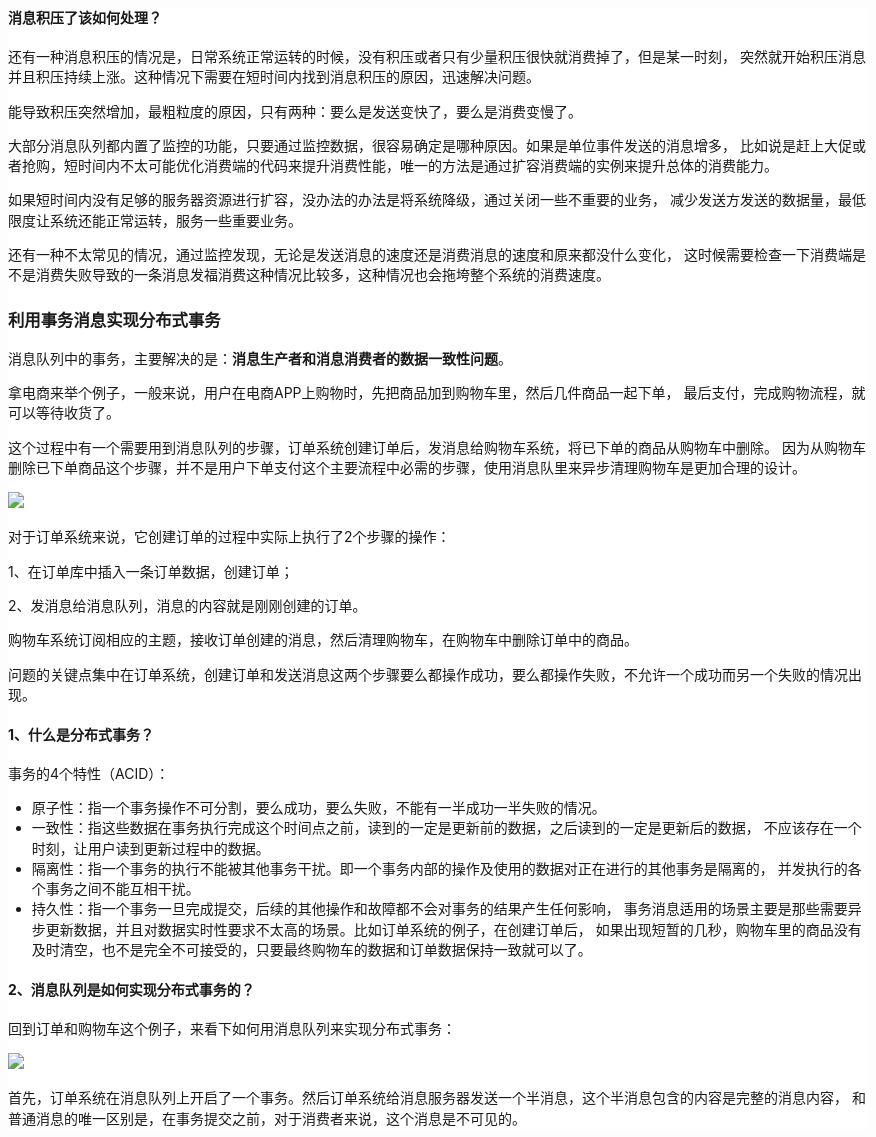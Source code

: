 #### 消息积压了该如何处理？

还有一种消息积压的情况是，日常系统正常运转的时候，没有积压或者只有少量积压很快就消费掉了，但是某一时刻，
突然就开始积压消息并且积压持续上涨。这种情况下需要在短时间内找到消息积压的原因，迅速解决问题。

能导致积压突然增加，最粗粒度的原因，只有两种：要么是发送变快了，要么是消费变慢了。

大部分消息队列都内置了监控的功能，只要通过监控数据，很容易确定是哪种原因。如果是单位事件发送的消息增多，
比如说是赶上大促或者抢购，短时间内不太可能优化消费端的代码来提升消费性能，唯一的方法是通过扩容消费端的实例来提升总体的消费能力。

如果短时间内没有足够的服务器资源进行扩容，没办法的办法是将系统降级，通过关闭一些不重要的业务，
减少发送方发送的数据量，最低限度让系统还能正常运转，服务一些重要业务。

还有一种不太常见的情况，通过监控发现，无论是发送消息的速度还是消费消息的速度和原来都没什么变化，
这时候需要检查一下消费端是不是消费失败导致的一条消息发福消费这种情况比较多，这种情况也会拖垮整个系统的消费速度。

### 利用事务消息实现分布式事务

消息队列中的事务，主要解决的是：**消息生产者和消息消费者的数据一致性问题**。

拿电商来举个例子，一般来说，用户在电商APP上购物时，先把商品加到购物车里，然后几件商品一起下单，
最后支付，完成购物流程，就可以等待收货了。

这个过程中有一个需要用到消息队列的步骤，订单系统创建订单后，发消息给购物车系统，将已下单的商品从购物车中删除。
因为从购物车删除已下单商品这个步骤，并不是用户下单支付这个主要流程中必需的步骤，使用消息队里来异步清理购物车是更加合理的设计。

![]({{site.baseurl}}/images/20210804/20210804111951.png)

对于订单系统来说，它创建订单的过程中实际上执行了2个步骤的操作：

1、在订单库中插入一条订单数据，创建订单；

2、发消息给消息队列，消息的内容就是刚刚创建的订单。

购物车系统订阅相应的主题，接收订单创建的消息，然后清理购物车，在购物车中删除订单中的商品。

问题的关键点集中在订单系统，创建订单和发送消息这两个步骤要么都操作成功，要么都操作失败，不允许一个成功而另一个失败的情况出现。

#### 1、什么是分布式事务？

事务的4个特性（ACID）：
* 原子性：指一个事务操作不可分割，要么成功，要么失败，不能有一半成功一半失败的情况。
* 一致性：指这些数据在事务执行完成这个时间点之前，读到的一定是更新前的数据，之后读到的一定是更新后的数据，
  不应该存在一个时刻，让用户读到更新过程中的数据。
* 隔离性：指一个事务的执行不能被其他事务干扰。即一个事务内部的操作及使用的数据对正在进行的其他事务是隔离的，
  并发执行的各个事务之间不能互相干扰。
* 持久性：指一个事务一旦完成提交，后续的其他操作和故障都不会对事务的结果产生任何影响，
  事务消息适用的场景主要是那些需要异步更新数据，并且对数据实时性要求不太高的场景。比如订单系统的例子，在创建订单后，
  如果出现短暂的几秒，购物车里的商品没有及时清空，也不是完全不可接受的，只要最终购物车的数据和订单数据保持一致就可以了。

#### 2、消息队列是如何实现分布式事务的？

回到订单和购物车这个例子，来看下如何用消息队列来实现分布式事务：

![]({{site.baseurl}}/images/20210804/20210804112307.png)

首先，订单系统在消息队列上开启了一个事务。然后订单系统给消息服务器发送一个半消息，这个半消息包含的内容是完整的消息内容，
和普通消息的唯一区别是，在事务提交之前，对于消费者来说，这个消息是不可见的。
